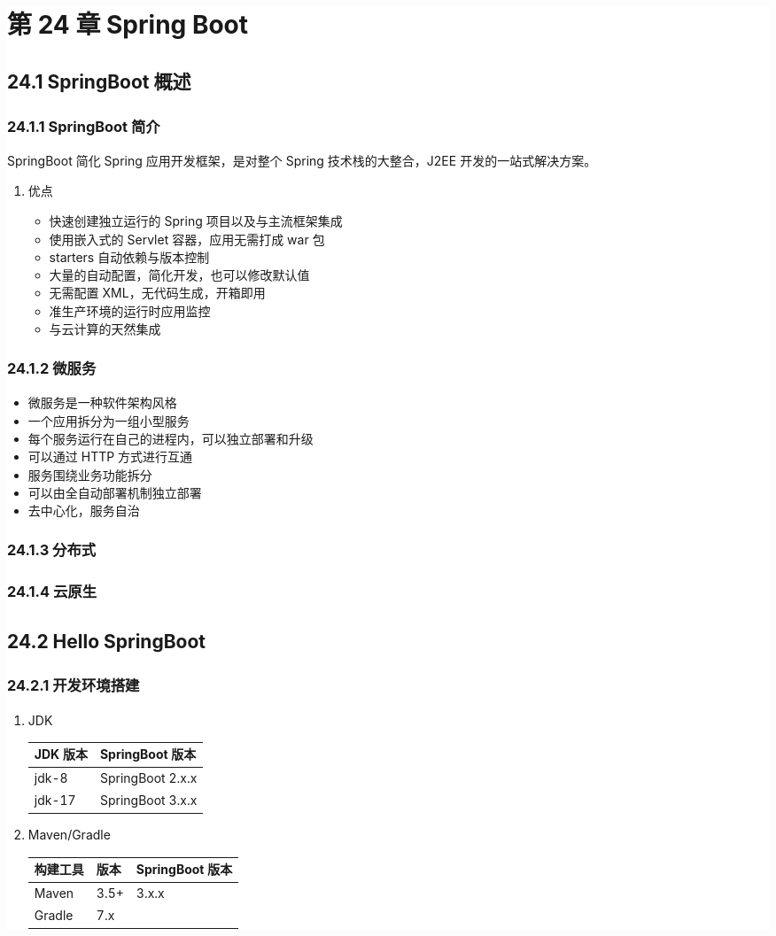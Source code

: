 # 第 24 章 Spring Boot

## 24.1 SpringBoot 概述

### 24.1.1 SpringBoot 简介

SpringBoot 简化 Spring 应用开发框架，是对整个 Spring 技术栈的大整合，J2EE 开发的一站式解决方案。

1. 优点

   - 快速创建独立运行的 Spring 项目以及与主流框架集成
   - 使用嵌入式的 Servlet 容器，应用无需打成 war 包
   - starters 自动依赖与版本控制
   - 大量的自动配置，简化开发，也可以修改默认值
   - 无需配置 XML，无代码生成，开箱即用
   - 准生产环境的运行时应用监控
   - 与云计算的天然集成

### 24.1.2 微服务

- 微服务是一种软件架构风格
- 一个应用拆分为一组小型服务
- 每个服务运行在自己的进程内，可以独立部署和升级
- 可以通过 HTTP 方式进行互通
- 服务围绕业务功能拆分
- 可以由全自动部署机制独立部署
- 去中心化，服务自治

### 24.1.3 分布式

### 24.1.4 云原生

## 24.2 Hello SpringBoot

### 24.2.1 开发环境搭建

1. JDK

   | JDK 版本 | SpringBoot 版本  |
   | -------- | ---------------- |
   | jdk-8    | SpringBoot 2.x.x |
   | jdk-17   | SpringBoot 3.x.x |

2. Maven/Gradle

   | 构建工具 | 版本 | SpringBoot 版本 |
   | -------- | ---- | --------------- |
   | Maven    | 3.5+ | 3.x.x           |
   | Gradle   | 7.x  |                 |
